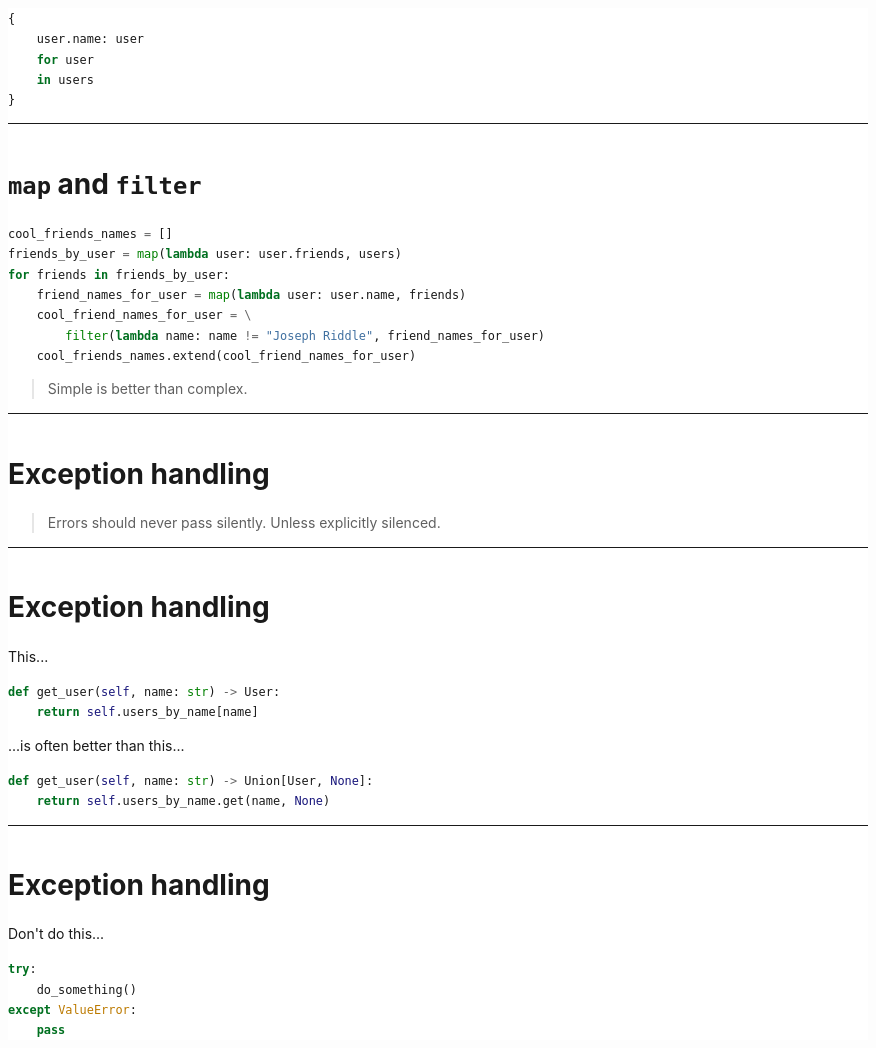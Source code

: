 ```python
{
    user.name: user
    for user
    in users
}
```



---
# `map` and `filter`

```python
cool_friends_names = []
friends_by_user = map(lambda user: user.friends, users)
for friends in friends_by_user:
    friend_names_for_user = map(lambda user: user.name, friends)
    cool_friend_names_for_user = \
        filter(lambda name: name != "Joseph Riddle", friend_names_for_user)
    cool_friends_names.extend(cool_friend_names_for_user)
```

> Simple is better than complex.

---

# Exception handling
> Errors should never pass silently.
> Unless explicitly silenced.

---
# Exception handling
This...
```python
def get_user(self, name: str) -> User:
    return self.users_by_name[name]
```

...is often better than this...
```python
def get_user(self, name: str) -> Union[User, None]:
    return self.users_by_name.get(name, None)
```



---
# Exception handling
Don't do this...
```python
try:
    do_something()
except ValueError:
    pass
```
